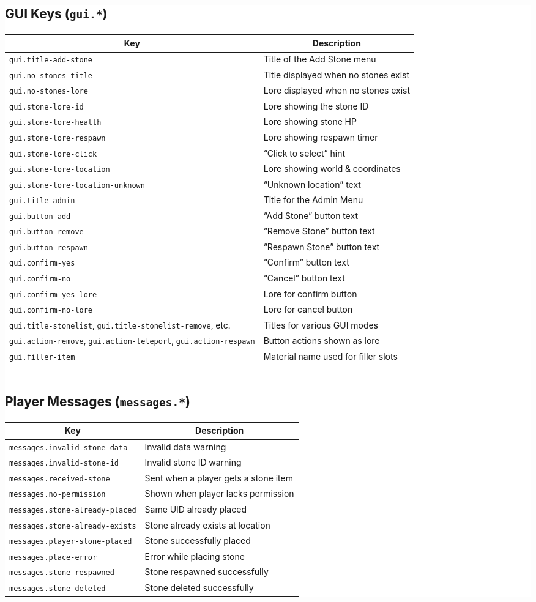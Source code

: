
##  GUI Keys (`gui.*`)

| Key | Description |
|-----|--------------|
| `gui.title-add-stone` | Title of the Add Stone menu |
| `gui.no-stones-title` | Title displayed when no stones exist |
| `gui.no-stones-lore` | Lore displayed when no stones exist |
| `gui.stone-lore-id` | Lore showing the stone ID |
| `gui.stone-lore-health` | Lore showing stone HP |
| `gui.stone-lore-respawn` | Lore showing respawn timer |
| `gui.stone-lore-click` | “Click to select” hint |
| `gui.stone-lore-location` | Lore showing world & coordinates |
| `gui.stone-lore-location-unknown` | “Unknown location” text |
| `gui.title-admin` | Title for the Admin Menu |
| `gui.button-add` | “Add Stone” button text |
| `gui.button-remove` | “Remove Stone” button text |
| `gui.button-respawn` | “Respawn Stone” button text |
| `gui.confirm-yes` | “Confirm” button text |
| `gui.confirm-no` | “Cancel” button text |
| `gui.confirm-yes-lore` | Lore for confirm button |
| `gui.confirm-no-lore` | Lore for cancel button |
| `gui.title-stonelist`, `gui.title-stonelist-remove`, etc. | Titles for various GUI modes |
| `gui.action-remove`, `gui.action-teleport`, `gui.action-respawn` | Button actions shown as lore |
| `gui.filler-item` | Material name used for filler slots |

---

##  Player Messages (`messages.*`)

| Key | Description |
|-----|--------------|
| `messages.invalid-stone-data` | Invalid data warning |
| `messages.invalid-stone-id` | Invalid stone ID warning |
| `messages.received-stone` | Sent when a player gets a stone item |
| `messages.no-permission` | Shown when player lacks permission |
| `messages.stone-already-placed` | Same UID already placed |
| `messages.stone-already-exists` | Stone already exists at location |
| `messages.player-stone-placed` | Stone successfully placed |
| `messages.place-error` | Error while placing stone |
| `messages.stone-respawned` | Stone respawned successfully |
| `messages.stone-deleted` | Stone deleted successfully |